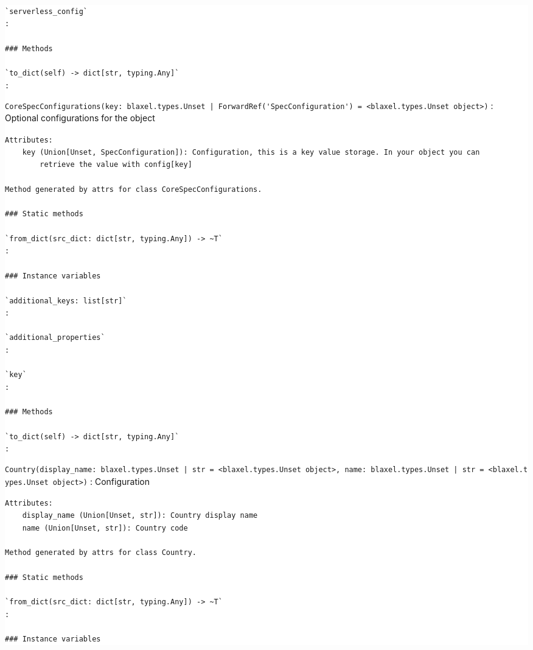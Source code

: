     `serverless_config`
    :

    ### Methods

    `to_dict(self) ‑> dict[str, typing.Any]`
    :

`CoreSpecConfigurations(key: blaxel.types.Unset | ForwardRef('SpecConfiguration') = <blaxel.types.Unset object>)`
:   Optional configurations for the object
    
    Attributes:
        key (Union[Unset, SpecConfiguration]): Configuration, this is a key value storage. In your object you can
            retrieve the value with config[key]
    
    Method generated by attrs for class CoreSpecConfigurations.

    ### Static methods

    `from_dict(src_dict: dict[str, typing.Any]) ‑> ~T`
    :

    ### Instance variables

    `additional_keys: list[str]`
    :

    `additional_properties`
    :

    `key`
    :

    ### Methods

    `to_dict(self) ‑> dict[str, typing.Any]`
    :

`Country(display_name: blaxel.types.Unset | str = <blaxel.types.Unset object>, name: blaxel.types.Unset | str = <blaxel.types.Unset object>)`
:   Configuration
    
    Attributes:
        display_name (Union[Unset, str]): Country display name
        name (Union[Unset, str]): Country code
    
    Method generated by attrs for class Country.

    ### Static methods

    `from_dict(src_dict: dict[str, typing.Any]) ‑> ~T`
    :

    ### Instance variables
